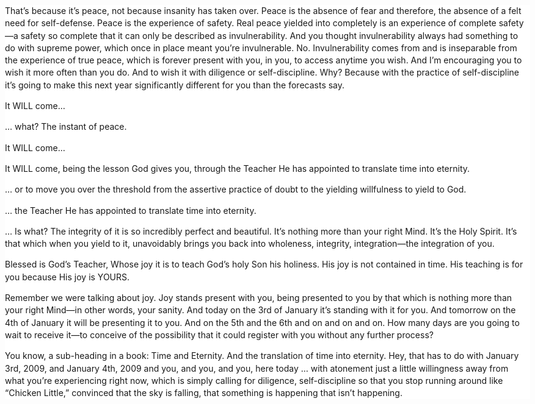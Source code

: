 That&rsquo;s because it&rsquo;s peace, not because insanity has taken
over. Peace is the absence of fear and therefore, the absence of a felt
need for self-defense. Peace is the experience of safety. Real peace
yielded into completely is an experience of complete safety&mdash;a
safety so complete that it can only be described as invulnerability. And
you thought invulnerability always had something to do with supreme
power, which once in place meant you&rsquo;re invulnerable. No.
Invulnerability comes from and is inseparable from the experience of
true peace, which is forever present with you, in you, to access anytime
you wish. And I&rsquo;m encouraging you to wish it more often than you
do. And to wish it with diligence or self-discipline. Why? Because with
the practice of self-discipline it&rsquo;s going to make this next year
significantly different for you than the forecasts say.

<div markdown="1" class="well book">
It WILL come&hellip;
</div>

&hellip; what? The instant of peace.

<div markdown="1" class="well book">
It WILL come&hellip;

It WILL come, being the lesson God gives you, through the Teacher He has
appointed to translate time into eternity.
</div>

&hellip; or to move you over the threshold from the assertive practice
of doubt to the yielding willfulness to yield to God.

<div markdown="1" class="well book">
&hellip; the Teacher He has appointed to translate time into eternity.
</div>

&hellip; Is what? The integrity of it is so incredibly perfect and
beautiful. It&rsquo;s nothing more than your right Mind. It&rsquo;s the
Holy Spirit. It&rsquo;s that which when you yield to it, unavoidably
brings you back into wholeness, integrity, integration&mdash;the
integration of you.

<div markdown="1" class="well book">
Blessed is God&rsquo;s Teacher, Whose joy it is to teach God&rsquo;s
holy Son his holiness. His joy is not contained in time. His teaching is
for you because His joy is YOURS.
</div>

Remember we were talking about joy. Joy stands present with you, being
presented to you by that which is nothing more than your right
Mind&mdash;in other words, your sanity. And today on the 3rd of January
it&rsquo;s standing with it for you. And tomorrow on the 4th of January
it will be presenting it to you. And on the 5th and the 6th and on and
on and on. How many days are you going to wait to receive it&mdash;to
conceive of the possibility that it could register with you without any
further process?

You know, a sub-heading in a book: Time and Eternity. And the
translation of time into eternity. Hey, that has to do with January 3rd,
2009, and January 4th, 2009 and you, and you, and you, here today &hellip; 
with atonement just a little willingness away from what you&rsquo;re 
experiencing right now, which is simply calling for diligence, self-discipline 
so that you stop running around like &ldquo;Chicken Little,&rdquo; convinced 
that the sky is falling, that something is happening that isn&rsquo;t
happening.
